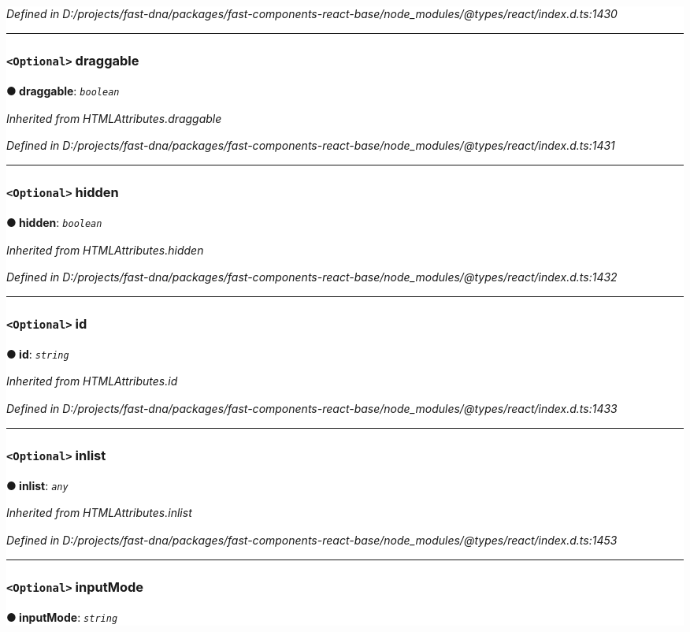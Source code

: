 *Defined in D:/projects/fast-dna/packages/fast-components-react-base/node_modules/@types/react/index.d.ts:1430*

___
<a id="draggable"></a>

### `<Optional>` draggable

**● draggable**: *`boolean`*

*Inherited from HTMLAttributes.draggable*

*Defined in D:/projects/fast-dna/packages/fast-components-react-base/node_modules/@types/react/index.d.ts:1431*

___
<a id="hidden"></a>

### `<Optional>` hidden

**● hidden**: *`boolean`*

*Inherited from HTMLAttributes.hidden*

*Defined in D:/projects/fast-dna/packages/fast-components-react-base/node_modules/@types/react/index.d.ts:1432*

___
<a id="id"></a>

### `<Optional>` id

**● id**: *`string`*

*Inherited from HTMLAttributes.id*

*Defined in D:/projects/fast-dna/packages/fast-components-react-base/node_modules/@types/react/index.d.ts:1433*

___
<a id="inlist"></a>

### `<Optional>` inlist

**● inlist**: *`any`*

*Inherited from HTMLAttributes.inlist*

*Defined in D:/projects/fast-dna/packages/fast-components-react-base/node_modules/@types/react/index.d.ts:1453*

___
<a id="inputmode"></a>

### `<Optional>` inputMode

**● inputMode**: *`string`*
